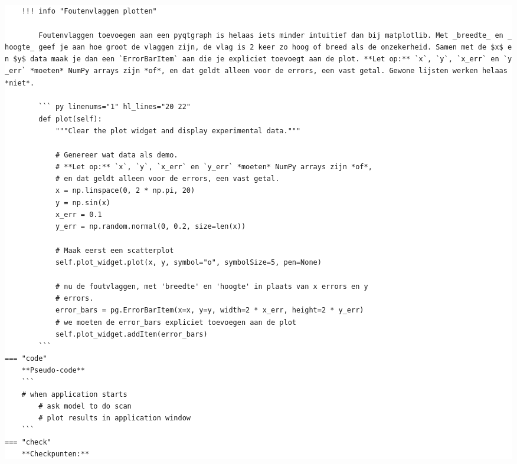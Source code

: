         !!! info "Foutenvlaggen plotten"

            Foutenvlaggen toevoegen aan een pyqtgraph is helaas iets minder intuitief dan bij matplotlib. Met _breedte_ en _hoogte_ geef je aan hoe groot de vlaggen zijn, de vlag is 2 keer zo hoog of breed als de onzekerheid. Samen met de $x$ en $y$ data maak je dan een `ErrorBarItem` aan die je expliciet toevoegt aan de plot. **Let op:** `x`, `y`, `x_err` en `y_err` *moeten* NumPy arrays zijn *of*, en dat geldt alleen voor de errors, een vast getal. Gewone lijsten werken helaas *niet*.

            ``` py linenums="1" hl_lines="20 22"
            def plot(self):
                """Clear the plot widget and display experimental data."""

                # Genereer wat data als demo.
                # **Let op:** `x`, `y`, `x_err` en `y_err` *moeten* NumPy arrays zijn *of*,
                # en dat geldt alleen voor de errors, een vast getal.
                x = np.linspace(0, 2 * np.pi, 20)
                y = np.sin(x)
                x_err = 0.1
                y_err = np.random.normal(0, 0.2, size=len(x))

                # Maak eerst een scatterplot
                self.plot_widget.plot(x, y, symbol="o", symbolSize=5, pen=None)

                # nu de foutvlaggen, met 'breedte' en 'hoogte' in plaats van x errors en y
                # errors.
                error_bars = pg.ErrorBarItem(x=x, y=y, width=2 * x_err, height=2 * y_err)
                # we moeten de error_bars expliciet toevoegen aan de plot
                self.plot_widget.addItem(error_bars)
            ```
    === "code"
        **Pseudo-code**
        ```
        # when application starts
            # ask model to do scan
            # plot results in application window
        ```
    === "check"
        **Checkpunten:**
    